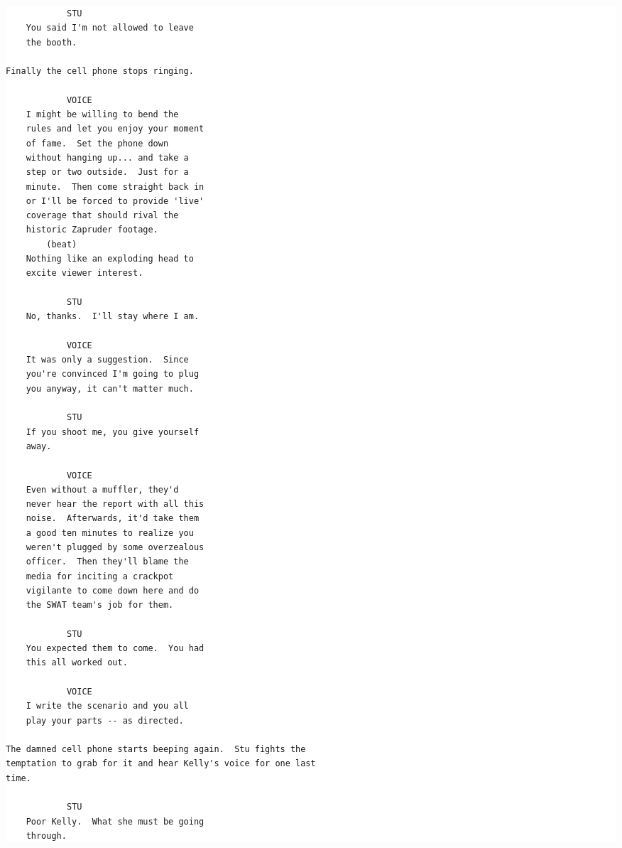 				STU
		You said I'm not allowed to leave
		the booth.

	Finally the cell phone stops ringing.

				VOICE
		I might be willing to bend the
		rules and let you enjoy your moment
		of fame.  Set the phone down
		without hanging up... and take a
		step or two outside.  Just for a
		minute.  Then come straight back in
		or I'll be forced to provide 'live'
		coverage that should rival the
		historic Zapruder footage.
			(beat)
		Nothing like an exploding head to
		excite viewer interest.

				STU
		No, thanks.  I'll stay where I am.

				VOICE
		It was only a suggestion.  Since
		you're convinced I'm going to plug
		you anyway, it can't matter much.

				STU
		If you shoot me, you give yourself
		away.

				VOICE
		Even without a muffler, they'd
		never hear the report with all this
		noise.  Afterwards, it'd take them
		a good ten minutes to realize you
		weren't plugged by some overzealous
		officer.  Then they'll blame the
		media for inciting a crackpot
		vigilante to come down here and do
		the SWAT team's job for them.

				STU
		You expected them to come.  You had
		this all worked out.

				VOICE
		I write the scenario and you all
		play your parts -- as directed.

	The damned cell phone starts beeping again.  Stu fights the
	temptation to grab for it and hear Kelly's voice for one last
	time.

				STU
		Poor Kelly.  What she must be going
		through.
